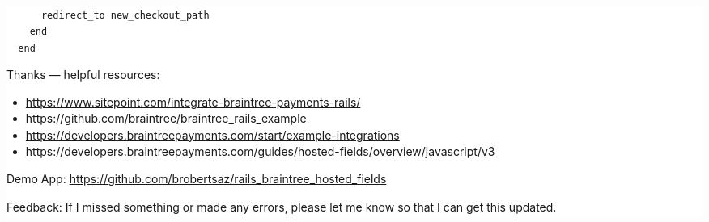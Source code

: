```
      redirect_to new_checkout_path
    end
  end
```

Thanks — helpful resources:

- https://www.sitepoint.com/integrate-braintree-payments-rails/
- https://github.com/braintree/braintree_rails_example
- https://developers.braintreepayments.com/start/example-integrations
- https://developers.braintreepayments.com/guides/hosted-fields/overview/javascript/v3

Demo App: https://github.com/brobertsaz/rails_braintree_hosted_fields

Feedback: If I missed something or made any errors, please let me know so that I can get this updated.

